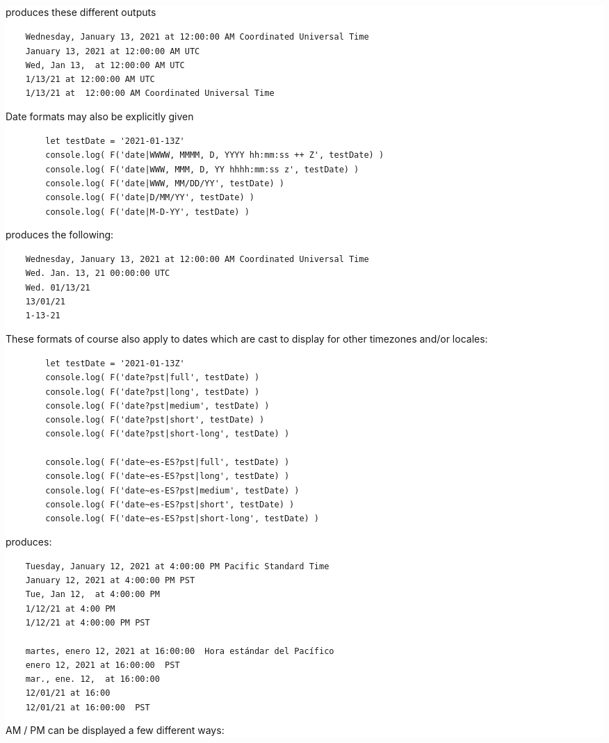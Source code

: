 produces these different outputs

        Wednesday, January 13, 2021 at 12:00:00 AM Coordinated Universal Time
        January 13, 2021 at 12:00:00 AM UTC
        Wed, Jan 13,  at 12:00:00 AM UTC
        1/13/21 at 12:00:00 AM UTC
        1/13/21 at  12:00:00 AM Coordinated Universal Time

Date formats may also be explicitly given 

            let testDate = '2021-01-13Z'
            console.log( F('date|WWWW, MMMM, D, YYYY hh:mm:ss ++ Z', testDate) )
            console.log( F('date|WWW, MMM, D, YY hhhh:mm:ss z', testDate) )
            console.log( F('date|WWW, MM/DD/YY', testDate) )
            console.log( F('date|D/MM/YY', testDate) )
            console.log( F('date|M-D-YY', testDate) )

produces the following:

        Wednesday, January 13, 2021 at 12:00:00 AM Coordinated Universal Time
        Wed. Jan. 13, 21 00:00:00 UTC
        Wed. 01/13/21
        13/01/21
        1-13-21

These formats of course also apply to dates which are
cast to display for other timezones and/or locales:

            let testDate = '2021-01-13Z'
            console.log( F('date?pst|full', testDate) )
            console.log( F('date?pst|long', testDate) )
            console.log( F('date?pst|medium', testDate) )
            console.log( F('date?pst|short', testDate) )
            console.log( F('date?pst|short-long', testDate) )

            console.log( F('date~es-ES?pst|full', testDate) )
            console.log( F('date~es-ES?pst|long', testDate) )
            console.log( F('date~es-ES?pst|medium', testDate) )
            console.log( F('date~es-ES?pst|short', testDate) )
            console.log( F('date~es-ES?pst|short-long', testDate) )

produces:

        Tuesday, January 12, 2021 at 4:00:00 PM Pacific Standard Time
        January 12, 2021 at 4:00:00 PM PST
        Tue, Jan 12,  at 4:00:00 PM
        1/12/21 at 4:00 PM
        1/12/21 at 4:00:00 PM PST

        martes, enero 12, 2021 at 16:00:00  Hora estándar del Pacífico
        enero 12, 2021 at 16:00:00  PST
        mar., ene. 12,  at 16:00:00
        12/01/21 at 16:00
        12/01/21 at 16:00:00  PST

AM / PM can be displayed a few different ways:
